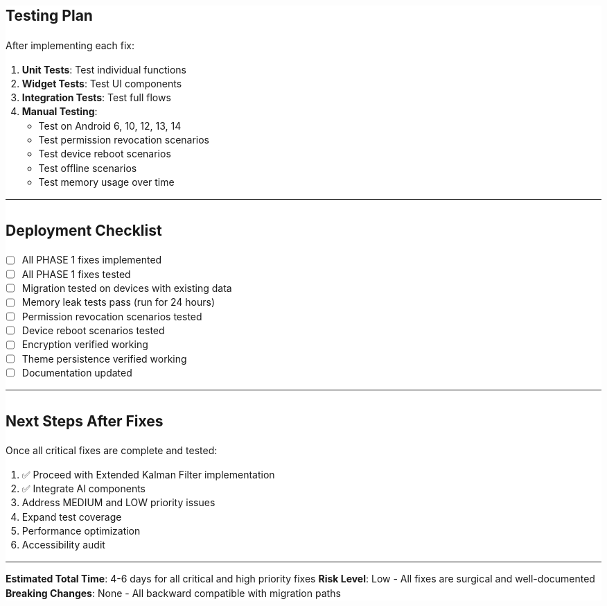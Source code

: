 
## Testing Plan

After implementing each fix:

1. **Unit Tests**: Test individual functions
2. **Widget Tests**: Test UI components
3. **Integration Tests**: Test full flows
4. **Manual Testing**: 
   - Test on Android 6, 10, 12, 13, 14
   - Test permission revocation scenarios
   - Test device reboot scenarios
   - Test offline scenarios
   - Test memory usage over time

---

## Deployment Checklist

- [ ] All PHASE 1 fixes implemented
- [ ] All PHASE 1 fixes tested
- [ ] Migration tested on devices with existing data
- [ ] Memory leak tests pass (run for 24 hours)
- [ ] Permission revocation scenarios tested
- [ ] Device reboot scenarios tested
- [ ] Encryption verified working
- [ ] Theme persistence verified working
- [ ] Documentation updated

---

## Next Steps After Fixes

Once all critical fixes are complete and tested:

1. ✅ Proceed with Extended Kalman Filter implementation
2. ✅ Integrate AI components
3. Address MEDIUM and LOW priority issues
4. Expand test coverage
5. Performance optimization
6. Accessibility audit

---

**Estimated Total Time**: 4-6 days for all critical and high priority fixes
**Risk Level**: Low - All fixes are surgical and well-documented
**Breaking Changes**: None - All backward compatible with migration paths
